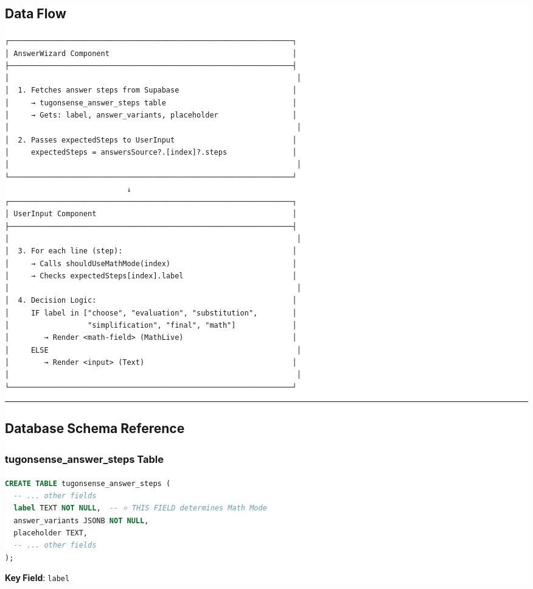 
## Data Flow

```
┌─────────────────────────────────────────────────────────────────┐
│ AnswerWizard Component                                          │
├─────────────────────────────────────────────────────────────────┤
│                                                                  │
│  1. Fetches answer steps from Supabase                          │
│     → tugonsense_answer_steps table                             │
│     → Gets: label, answer_variants, placeholder                 │
│                                                                  │
│  2. Passes expectedSteps to UserInput                           │
│     expectedSteps = answersSource?.[index]?.steps               │
│                                                                  │
└─────────────────────────────────────────────────────────────────┘
                            ↓
┌─────────────────────────────────────────────────────────────────┐
│ UserInput Component                                             │
├─────────────────────────────────────────────────────────────────┤
│                                                                  │
│  3. For each line (step):                                       │
│     → Calls shouldUseMathMode(index)                            │
│     → Checks expectedSteps[index].label                         │
│                                                                  │
│  4. Decision Logic:                                             │
│     IF label in ["choose", "evaluation", "substitution",        │
│                  "simplification", "final", "math"]             │
│        → Render <math-field> (MathLive)                         │
│     ELSE                                                         │
│        → Render <input> (Text)                                  │
│                                                                  │
└─────────────────────────────────────────────────────────────────┘
```

---

## Database Schema Reference

### tugonsense_answer_steps Table

```sql
CREATE TABLE tugonsense_answer_steps (
  -- ... other fields
  label TEXT NOT NULL,  -- ⭐ THIS FIELD determines Math Mode
  answer_variants JSONB NOT NULL,
  placeholder TEXT,
  -- ... other fields
);
```

**Key Field**: `label`
